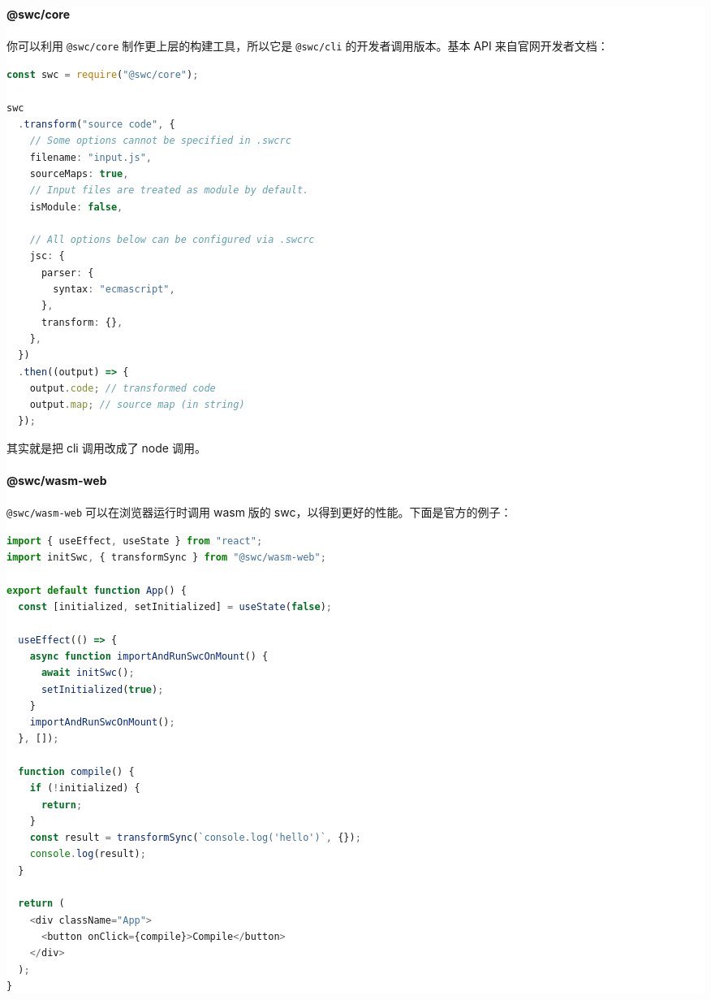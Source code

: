 #### @swc/core

你可以利用 `@swc/core` 制作更上层的构建工具，所以它是 `@swc/cli` 的开发者调用版本。基本 API 来自官网开发者文档：

```typescript
const swc = require("@swc/core");

swc
  .transform("source code", {
    // Some options cannot be specified in .swcrc
    filename: "input.js",
    sourceMaps: true,
    // Input files are treated as module by default.
    isModule: false,

    // All options below can be configured via .swcrc
    jsc: {
      parser: {
        syntax: "ecmascript",
      },
      transform: {},
    },
  })
  .then((output) => {
    output.code; // transformed code
    output.map; // source map (in string)
  });
```

其实就是把 cli 调用改成了 node 调用。

#### @swc/wasm-web

`@swc/wasm-web` 可以在浏览器运行时调用 wasm 版的 swc，以得到更好的性能。下面是官方的例子：

```typescript
import { useEffect, useState } from "react";
import initSwc, { transformSync } from "@swc/wasm-web";

export default function App() {
  const [initialized, setInitialized] = useState(false);

  useEffect(() => {
    async function importAndRunSwcOnMount() {
      await initSwc();
      setInitialized(true);
    }
    importAndRunSwcOnMount();
  }, []);

  function compile() {
    if (!initialized) {
      return;
    }
    const result = transformSync(`console.log('hello')`, {});
    console.log(result);
  }

  return (
    <div className="App">
      <button onClick={compile}>Compile</button>
    </div>
  );
}
```

